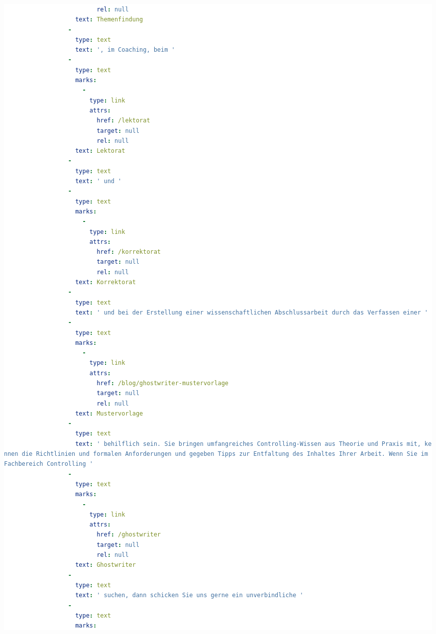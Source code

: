 ```yaml
                          rel: null
                    text: Themenfindung
                  -
                    type: text
                    text: ', im Coaching, beim '
                  -
                    type: text
                    marks:
                      -
                        type: link
                        attrs:
                          href: /lektorat
                          target: null
                          rel: null
                    text: Lektorat
                  -
                    type: text
                    text: ' und '
                  -
                    type: text
                    marks:
                      -
                        type: link
                        attrs:
                          href: /korrektorat
                          target: null
                          rel: null
                    text: Korrektorat
                  -
                    type: text
                    text: ' und bei der Erstellung einer wissenschaftlichen Abschlussarbeit durch das Verfassen einer '
                  -
                    type: text
                    marks:
                      -
                        type: link
                        attrs:
                          href: /blog/ghostwriter-mustervorlage
                          target: null
                          rel: null
                    text: Mustervorlage
                  -
                    type: text
                    text: ' behilflich sein. Sie bringen umfangreiches Controlling-Wissen aus Theorie und Praxis mit, kennen die Richtlinien und formalen Anforderungen und gegeben Tipps zur Entfaltung des Inhaltes Ihrer Arbeit. Wenn Sie im Fachbereich Controlling '
                  -
                    type: text
                    marks:
                      -
                        type: link
                        attrs:
                          href: /ghostwriter
                          target: null
                          rel: null
                    text: Ghostwriter
                  -
                    type: text
                    text: ' suchen, dann schicken Sie uns gerne ein unverbindliche '
                  -
                    type: text
                    marks:
```